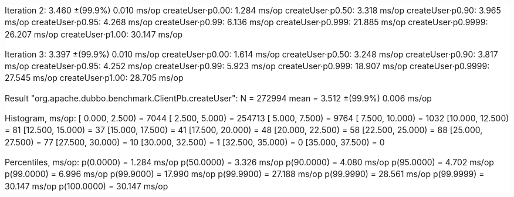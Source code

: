 Iteration   2: 3.460 ±(99.9%) 0.010 ms/op
                 createUser·p0.00:   1.284 ms/op
                 createUser·p0.50:   3.318 ms/op
                 createUser·p0.90:   3.965 ms/op
                 createUser·p0.95:   4.268 ms/op
                 createUser·p0.99:   6.136 ms/op
                 createUser·p0.999:  21.885 ms/op
                 createUser·p0.9999: 26.207 ms/op
                 createUser·p1.00:   30.147 ms/op

Iteration   3: 3.397 ±(99.9%) 0.010 ms/op
                 createUser·p0.00:   1.614 ms/op
                 createUser·p0.50:   3.248 ms/op
                 createUser·p0.90:   3.817 ms/op
                 createUser·p0.95:   4.252 ms/op
                 createUser·p0.99:   5.923 ms/op
                 createUser·p0.999:  18.907 ms/op
                 createUser·p0.9999: 27.545 ms/op
                 createUser·p1.00:   28.705 ms/op



Result "org.apache.dubbo.benchmark.ClientPb.createUser":
  N = 272994
  mean =      3.512 ±(99.9%) 0.006 ms/op

  Histogram, ms/op:
    [ 0.000,  2.500) = 7044 
    [ 2.500,  5.000) = 254713 
    [ 5.000,  7.500) = 9764 
    [ 7.500, 10.000) = 1032 
    [10.000, 12.500) = 81 
    [12.500, 15.000) = 37 
    [15.000, 17.500) = 41 
    [17.500, 20.000) = 48 
    [20.000, 22.500) = 58 
    [22.500, 25.000) = 88 
    [25.000, 27.500) = 77 
    [27.500, 30.000) = 10 
    [30.000, 32.500) = 1 
    [32.500, 35.000) = 0 
    [35.000, 37.500) = 0 

  Percentiles, ms/op:
      p(0.0000) =      1.284 ms/op
     p(50.0000) =      3.326 ms/op
     p(90.0000) =      4.080 ms/op
     p(95.0000) =      4.702 ms/op
     p(99.0000) =      6.996 ms/op
     p(99.9000) =     17.990 ms/op
     p(99.9900) =     27.188 ms/op
     p(99.9990) =     28.561 ms/op
     p(99.9999) =     30.147 ms/op
    p(100.0000) =     30.147 ms/op
